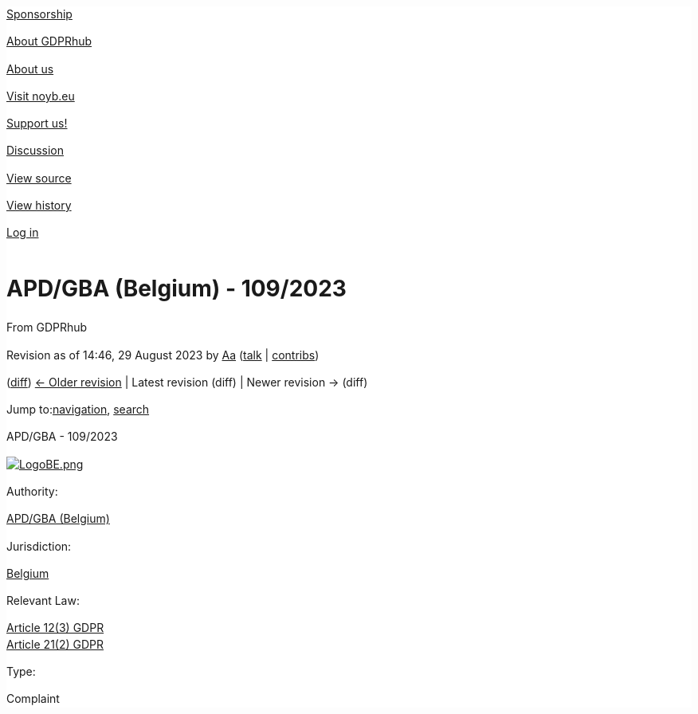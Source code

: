 [Sponsorship](/index.php?title=GDPRhub_Sponsorship)

[About GDPRhub](#)

[About us](/index.php?title=About_GDPRhub)

[Visit noyb.eu](https://www.noyb.eu)

[Support us!](https://www.noyb.eu/support)

[](# "Page tools")

[Discussion](/index.php?title=Talk:APD/GBA_\(Belgium\)_-_109/2023&action=edit&redlink=1 "Discussion about the content page (page does not exist) [t]")

[View source](/index.php?title=APD/GBA_\(Belgium\)_-_109/2023&action=edit "This page is protected.
You can view its source [e]")

[View history](/index.php?title=APD/GBA_\(Belgium\)_-_109/2023&action=history "Past revisions of this page [h]")

[](# "You are not logged in.")

[Log in](/index.php?title=Special:UserLogin&returnto=APD%2FGBA+%28Belgium%29+-+109%2F2023&returntoquery=oldid%3D34627 "You are encouraged to log in; however, it is not mandatory [o]")

# APD/GBA (Belgium) - 109/2023

From GDPRhub

Revision as of 14:46, 29 August 2023 by [Aa](/index.php?title=User:Aa&action=edit&redlink=1 "User:Aa (page does not exist)") ([talk](/index.php?title=User_talk:Aa&action=edit&redlink=1 "User talk:Aa (page does not exist)") | [contribs](/index.php?title=Special:Contributions/Aa "Special:Contributions/Aa"))

([diff](/index.php?title=APD/GBA_\(Belgium\)_-_109/2023&diff=prev&oldid=34627 "APD/GBA (Belgium) - 109/2023")) [← Older revision](/index.php?title=APD/GBA_\(Belgium\)_-_109/2023&direction=prev&oldid=34627 "APD/GBA (Belgium) - 109/2023") | Latest revision (diff) | Newer revision → (diff)

Jump to:[navigation](#mw-navigation), [search](#p-search)

APD/GBA - 109/2023

[![LogoBE.png](/images/thumb/4/44/LogoBE.png/250px-LogoBE.png)](/index.php?title=File:LogoBE.png)

Authority:

[APD/GBA (Belgium)](/index.php?title=APD/GBA_\(Belgium\) "APD/GBA (Belgium)")

Jurisdiction:

[Belgium](/index.php?title=Category:Belgium "Category:Belgium")

Relevant Law:

[Article 12(3) GDPR](/index.php?title=Article_12_GDPR#3 "Article 12 GDPR")  
[Article 21(2) GDPR](/index.php?title=Article_21_GDPR#2 "Article 21 GDPR")

Type:

Complaint
